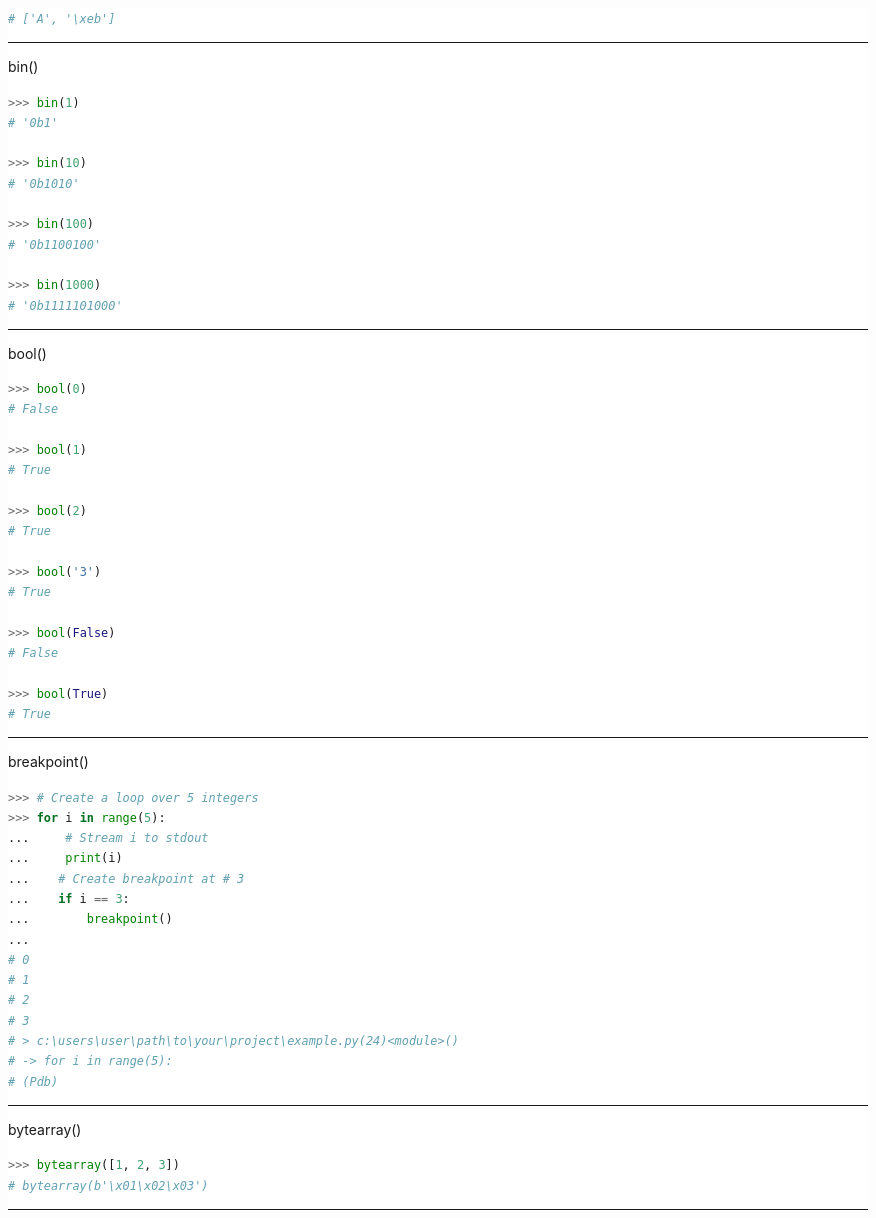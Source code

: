 ```python
# ['A', '\xeb']
```
***
bin()
```python
>>> bin(1)
# '0b1'

>>> bin(10)
# '0b1010'

>>> bin(100)
# '0b1100100'

>>> bin(1000)
# '0b1111101000'
```
***
bool()
```python
>>> bool(0)
# False

>>> bool(1)
# True

>>> bool(2)
# True

>>> bool('3')
# True

>>> bool(False)
# False

>>> bool(True)
# True
```
***
breakpoint()
```python
>>> # Create a loop over 5 integers
>>> for i in range(5):
...     # Stream i to stdout
...     print(i)
...    # Create breakpoint at # 3
...    if i == 3:
...        breakpoint()
...
# 0
# 1
# 2
# 3
# > c:\users\user\path\to\your\project\example.py(24)<module>()
# -> for i in range(5):
# (Pdb)
```
***
bytearray()
```python
>>> bytearray([1, 2, 3])
# bytearray(b'\x01\x02\x03')
```
***